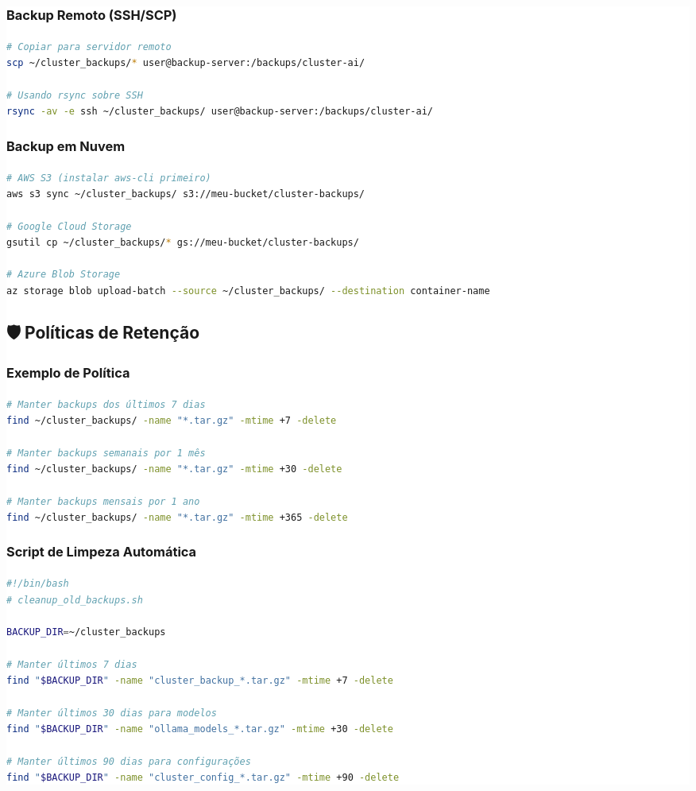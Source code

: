 ### Backup Remoto (SSH/SCP)
```bash
# Copiar para servidor remoto
scp ~/cluster_backups/* user@backup-server:/backups/cluster-ai/

# Usando rsync sobre SSH
rsync -av -e ssh ~/cluster_backups/ user@backup-server:/backups/cluster-ai/
```

### Backup em Nuvem
```bash
# AWS S3 (instalar aws-cli primeiro)
aws s3 sync ~/cluster_backups/ s3://meu-bucket/cluster-backups/

# Google Cloud Storage
gsutil cp ~/cluster_backups/* gs://meu-bucket/cluster-backups/

# Azure Blob Storage
az storage blob upload-batch --source ~/cluster_backups/ --destination container-name
```

## 🛡️ Políticas de Retenção

### Exemplo de Política
```bash
# Manter backups dos últimos 7 dias
find ~/cluster_backups/ -name "*.tar.gz" -mtime +7 -delete

# Manter backups semanais por 1 mês
find ~/cluster_backups/ -name "*.tar.gz" -mtime +30 -delete

# Manter backups mensais por 1 ano
find ~/cluster_backups/ -name "*.tar.gz" -mtime +365 -delete
```

### Script de Limpeza Automática
```bash
#!/bin/bash
# cleanup_old_backups.sh

BACKUP_DIR=~/cluster_backups

# Manter últimos 7 dias
find "$BACKUP_DIR" -name "cluster_backup_*.tar.gz" -mtime +7 -delete

# Manter últimos 30 dias para modelos
find "$BACKUP_DIR" -name "ollama_models_*.tar.gz" -mtime +30 -delete

# Manter últimos 90 dias para configurações
find "$BACKUP_DIR" -name "cluster_config_*.tar.gz" -mtime +90 -delete
```
